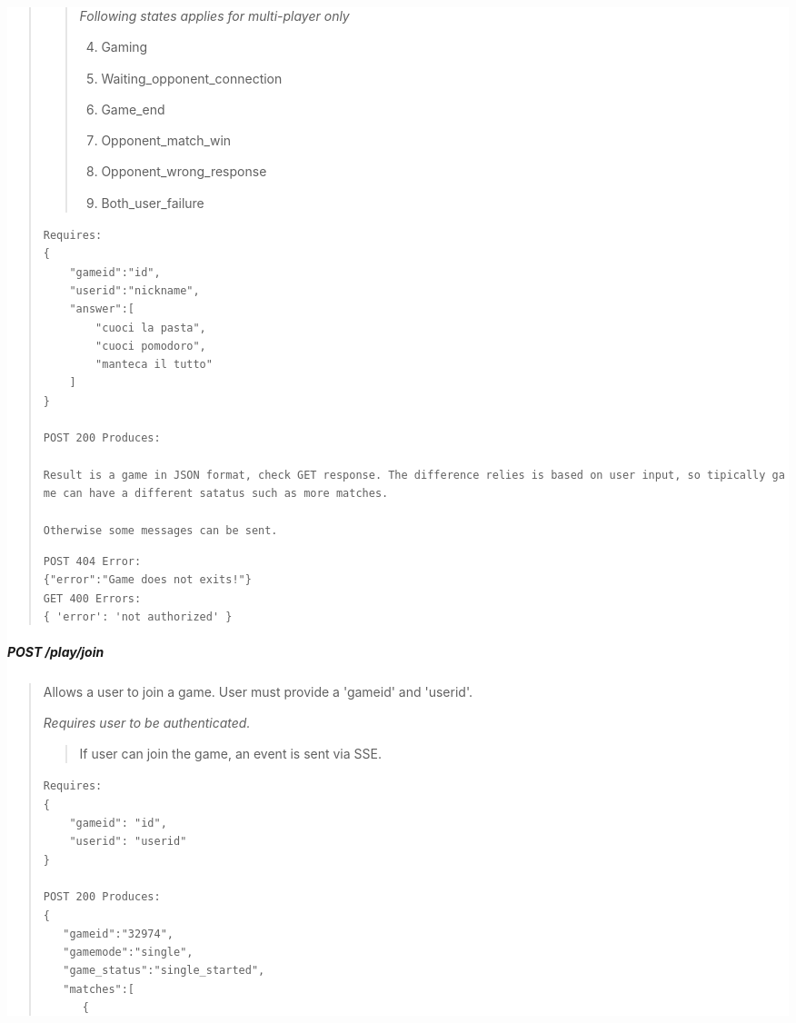 > >    *Following states applies for multi-player only*
> >
> > 4. Gaming 
> >
> > 5. Waiting_opponent_connection
> >
> > 6. Game_end 
> >
> > 7. Opponent_match_win 
> >
> > 8. Opponent_wrong_response 
> >
> > 9. Both_user_failure
>
> ```
> Requires:
> {
>     "gameid":"id",
>     "userid":"nickname",
>     "answer":[
>         "cuoci la pasta",
>         "cuoci pomodoro",
>         "manteca il tutto"
>     ]
> }
> 
> POST 200 Produces:
> 
> Result is a game in JSON format, check GET response. The difference relies is based on user input, so tipically game can have a different satatus such as more matches.
> 
> Otherwise some messages can be sent.
> ```
>
> ```
> POST 404 Error:
> {"error":"Game does not exits!"}
> GET 400 Errors:
> { 'error': 'not authorized' }
> ```



##### **POST** /play/join

> Allows a user to join a game. User must provide a 'gameid' and 'userid'.
>
> *Requires user to be authenticated.*
>
> > If user can join the game, an event is sent via SSE. 
>
> ```
> Requires: 
> {
>     "gameid": "id",
>     "userid": "userid"
> }
> 
> POST 200 Produces: 
> {
>    "gameid":"32974",
>    "gamemode":"single",
>    "game_status":"single_started",
>    "matches":[
>       {